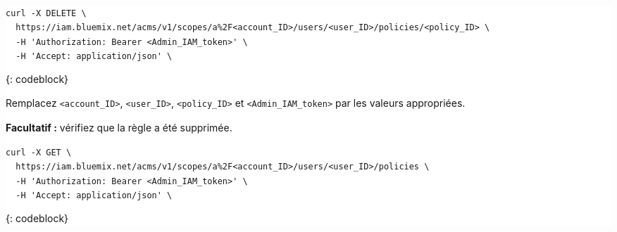 ```cURL
curl -X DELETE \
  https://iam.bluemix.net/acms/v1/scopes/a%2F<account_ID>/users/<user_ID>/policies/<policy_ID> \
  -H 'Authorization: Bearer <Admin_IAM_token>' \
  -H 'Accept: application/json' \
```
{: codeblock}

Remplacez `<account_ID>`, `<user_ID>`, `<policy_ID>` et `<Admin_IAM_token>` par les valeurs appropriées.

**Facultatif :** vérifiez que la règle a été supprimée.

```cURL
curl -X GET \
  https://iam.bluemix.net/acms/v1/scopes/a%2F<account_ID>/users/<user_ID>/policies \
  -H 'Authorization: Bearer <Admin_IAM_token>' \
  -H 'Accept: application/json' \
```
{: codeblock}
